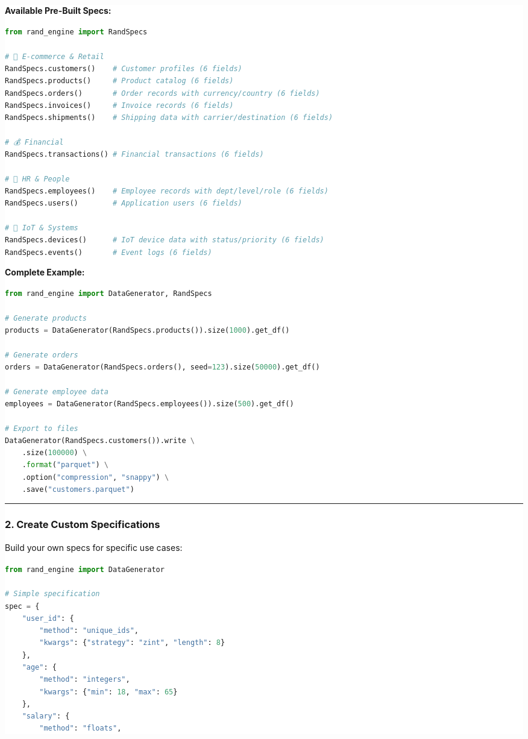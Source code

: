 **Available Pre-Built Specs:**

```python
from rand_engine import RandSpecs

# 🛒 E-commerce & Retail
RandSpecs.customers()    # Customer profiles (6 fields)
RandSpecs.products()     # Product catalog (6 fields)
RandSpecs.orders()       # Order records with currency/country (6 fields)
RandSpecs.invoices()     # Invoice records (6 fields)
RandSpecs.shipments()    # Shipping data with carrier/destination (6 fields)

# 💰 Financial
RandSpecs.transactions() # Financial transactions (6 fields)

# 👥 HR & People
RandSpecs.employees()    # Employee records with dept/level/role (6 fields)
RandSpecs.users()        # Application users (6 fields)

# 🔧 IoT & Systems
RandSpecs.devices()      # IoT device data with status/priority (6 fields)
RandSpecs.events()       # Event logs (6 fields)
```

**Complete Example:**

```python
from rand_engine import DataGenerator, RandSpecs

# Generate products
products = DataGenerator(RandSpecs.products()).size(1000).get_df()

# Generate orders
orders = DataGenerator(RandSpecs.orders(), seed=123).size(50000).get_df()

# Generate employee data
employees = DataGenerator(RandSpecs.employees()).size(500).get_df()

# Export to files
DataGenerator(RandSpecs.customers()).write \
    .size(100000) \
    .format("parquet") \
    .option("compression", "snappy") \
    .save("customers.parquet")
```

---

### 2. Create Custom Specifications

Build your own specs for specific use cases:

```python
from rand_engine import DataGenerator

# Simple specification
spec = {
    "user_id": {
        "method": "unique_ids",
        "kwargs": {"strategy": "zint", "length": 8}
    },
    "age": {
        "method": "integers",
        "kwargs": {"min": 18, "max": 65}
    },
    "salary": {
        "method": "floats",
```